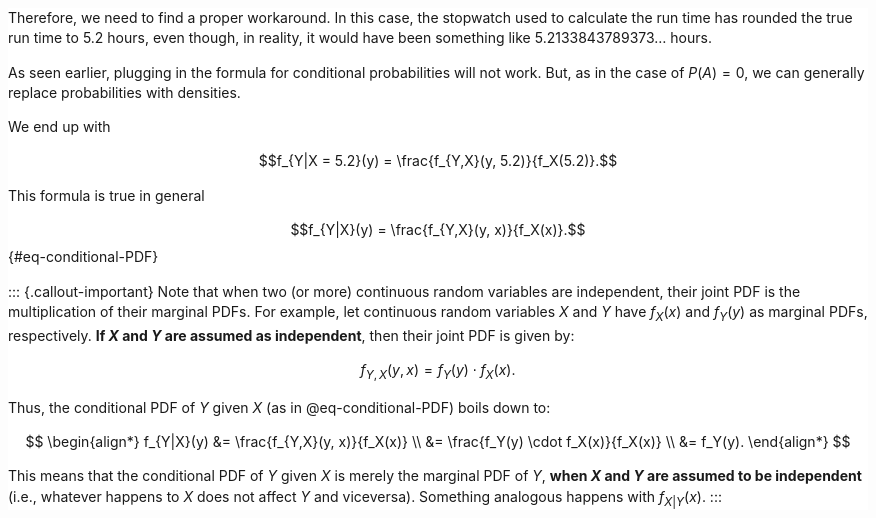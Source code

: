 Therefore, we need to find a proper workaround. In this case, the stopwatch used to calculate the run time has rounded the true run time to $5.2$ hours, even though, in reality, it would have been something like $5.2133843789373 \dots$ hours.

As seen earlier, plugging in the formula for conditional probabilities will not work. But, as in the case of $P(A) = 0$, we can generally replace probabilities with densities.

We end up with

$$f_{Y|X = 5.2}(y) = \frac{f_{Y,X}(y, 5.2)}{f_X(5.2)}.$$

This formula is true in general

$$f_{Y|X}(y) = \frac{f_{Y,X}(y, x)}{f_X(x)}.$${#eq-conditional-PDF}

::: {.callout-important}
Note that when two (or more) continuous random variables are independent, their joint PDF is the multiplication of their marginal PDFs. For example, let continuous random variables $X$ and $Y$ have $f_X(x)$ and $f_Y(y)$ as marginal PDFs, respectively. **If $X$ and $Y$ are assumed as independent**, then their joint PDF is given by:

$$
f_{Y,X}(y, x) = f_Y(y) \cdot f_X(x).
$$

Thus, the conditional PDF of $Y$ given $X$ (as in @eq-conditional-PDF) boils down to:

$$
\begin{align*}
f_{Y|X}(y) &= \frac{f_{Y,X}(y, x)}{f_X(x)} \\
&= \frac{f_Y(y) \cdot f_X(x)}{f_X(x)} \\
&= f_Y(y).
\end{align*}
$$

This means that the conditional PDF of $Y$ given $X$ is merely the marginal PDF of $Y$, **when $X$ and $Y$ are assumed to be independent** (i.e., whatever happens to $X$ does not affect $Y$ and viceversa). Something analogous happens with $f_{X|Y}(x)$.
:::